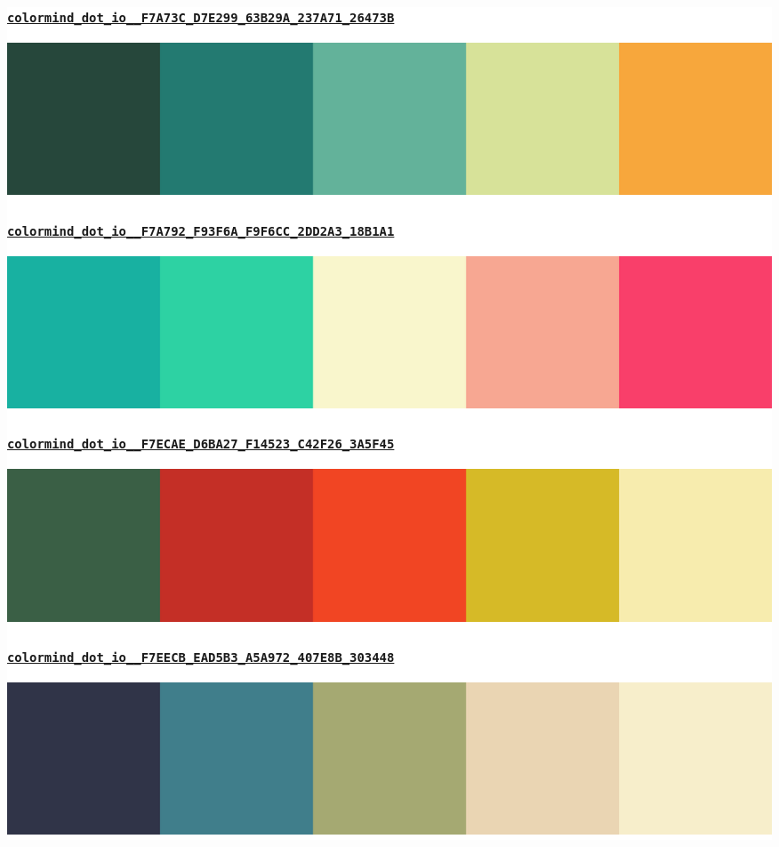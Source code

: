 ### [`colormind_dot_io__F7A73C_D7E299_63B29A_237A71_26473B`](colormind_dot_io__F7A73C_D7E299_63B29A_237A71_26473B.hexplt)

[ ![colormind_dot_io__F7A73C_D7E299_63B29A_237A71_26473B.png](colormind_dot_io__F7A73C_D7E299_63B29A_237A71_26473B.png) ](colormind_dot_io__F7A73C_D7E299_63B29A_237A71_26473B.png)

### [`colormind_dot_io__F7A792_F93F6A_F9F6CC_2DD2A3_18B1A1`](colormind_dot_io__F7A792_F93F6A_F9F6CC_2DD2A3_18B1A1.hexplt)

[ ![colormind_dot_io__F7A792_F93F6A_F9F6CC_2DD2A3_18B1A1.png](colormind_dot_io__F7A792_F93F6A_F9F6CC_2DD2A3_18B1A1.png) ](colormind_dot_io__F7A792_F93F6A_F9F6CC_2DD2A3_18B1A1.png)

### [`colormind_dot_io__F7ECAE_D6BA27_F14523_C42F26_3A5F45`](colormind_dot_io__F7ECAE_D6BA27_F14523_C42F26_3A5F45.hexplt)

[ ![colormind_dot_io__F7ECAE_D6BA27_F14523_C42F26_3A5F45.png](colormind_dot_io__F7ECAE_D6BA27_F14523_C42F26_3A5F45.png) ](colormind_dot_io__F7ECAE_D6BA27_F14523_C42F26_3A5F45.png)

### [`colormind_dot_io__F7EECB_EAD5B3_A5A972_407E8B_303448`](colormind_dot_io__F7EECB_EAD5B3_A5A972_407E8B_303448.hexplt)

[ ![colormind_dot_io__F7EECB_EAD5B3_A5A972_407E8B_303448.png](colormind_dot_io__F7EECB_EAD5B3_A5A972_407E8B_303448.png) ](colormind_dot_io__F7EECB_EAD5B3_A5A972_407E8B_303448.png)
